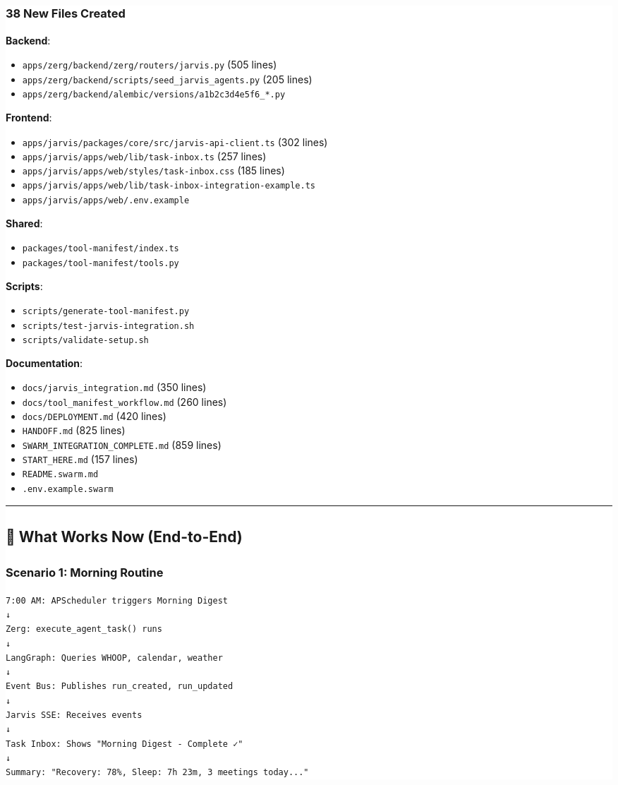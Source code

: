 ### 38 New Files Created

**Backend**:
- `apps/zerg/backend/zerg/routers/jarvis.py` (505 lines)
- `apps/zerg/backend/scripts/seed_jarvis_agents.py` (205 lines)
- `apps/zerg/backend/alembic/versions/a1b2c3d4e5f6_*.py`

**Frontend**:
- `apps/jarvis/packages/core/src/jarvis-api-client.ts` (302 lines)
- `apps/jarvis/apps/web/lib/task-inbox.ts` (257 lines)
- `apps/jarvis/apps/web/styles/task-inbox.css` (185 lines)
- `apps/jarvis/apps/web/lib/task-inbox-integration-example.ts`
- `apps/jarvis/apps/web/.env.example`

**Shared**:
- `packages/tool-manifest/index.ts`
- `packages/tool-manifest/tools.py`

**Scripts**:
- `scripts/generate-tool-manifest.py`
- `scripts/test-jarvis-integration.sh`
- `scripts/validate-setup.sh`

**Documentation**:
- `docs/jarvis_integration.md` (350 lines)
- `docs/tool_manifest_workflow.md` (260 lines)
- `docs/DEPLOYMENT.md` (420 lines)
- `HANDOFF.md` (825 lines)
- `SWARM_INTEGRATION_COMPLETE.md` (859 lines)
- `START_HERE.md` (157 lines)
- `README.swarm.md`
- `.env.example.swarm`

---

## 🎯 What Works Now (End-to-End)

### Scenario 1: Morning Routine
```
7:00 AM: APScheduler triggers Morning Digest
↓
Zerg: execute_agent_task() runs
↓
LangGraph: Queries WHOOP, calendar, weather
↓
Event Bus: Publishes run_created, run_updated
↓
Jarvis SSE: Receives events
↓
Task Inbox: Shows "Morning Digest - Complete ✓"
↓
Summary: "Recovery: 78%, Sleep: 7h 23m, 3 meetings today..."
```
